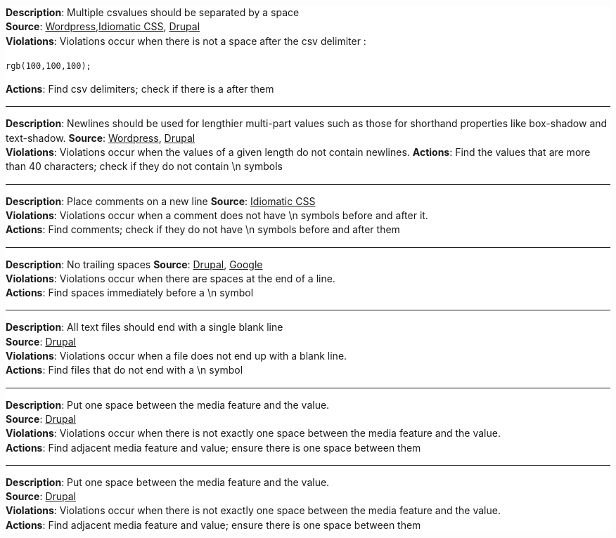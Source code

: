 **Description**: Multiple csvalues should be separated by a space  
 **Source**: [Wordpress](https://make.wordpress.org/core/handbook/coding-standards/css/),[Idiomatic CSS](https://github.com/necolas/idiomatic-css), [Drupal](https://www.drupal.org/node/1887862)   
 **Violations**: Violations occur when there is not a space after the csv delimiter :
```
rgb(100,100,100);
```
**Actions**:  Find csv delimiters; check if there is a after them

---
**Description**: Newlines should be used for lengthier multi-part values such as those for shorthand properties like box-shadow and text-shadow.
 **Source**: [Wordpress](https://make.wordpress.org/core/handbook/coding-standards/css/), [Drupal](https://www.drupal.org/node/1887862)   
 **Violations**: Violations occur when the values of a given length do not contain newlines. 
 **Actions**:  Find the values that are more than 40 characters; check if they do not contain \n symbols

---
**Description**: Place comments on a new line
 **Source**: [Idiomatic CSS](https://github.com/necolas/idiomatic-css)   
 **Violations**: Violations occur when a comment does not have \n symbols before and after it.   
 **Actions**:  Find comments; check if they do not have \n symbols before and after them

---
**Description**: No trailing spaces
 **Source**: [Drupal](https://www.drupal.org/node/1887862), [Google](https://google-styleguide.googlecode.com/svn/trunk/htmlcssguide.xml#type_Attributes)   
 **Violations**: Violations occur when there are spaces at the end of a line.  
 **Actions**:  Find spaces immediately before a \n symbol

---
**Description**: All text files should end with a single blank line  
 **Source**: [Drupal](https://www.drupal.org/node/1887862)     
 **Violations**: Violations occur when a file does not end up with a blank line.  
 **Actions**:  Find files that do not end with a \n symbol

---
**Description**: Put one space between the media feature and the value.  
 **Source**: [Drupal](https://www.drupal.org/node/1887862)    
 **Violations**: Violations occur when there is not exactly one space between the media feature and the value.  
 **Actions**:  Find adjacent media feature and value; ensure there is one space between them

---
**Description**: Put one space between the media feature and the value.  
 **Source**: [Drupal](https://www.drupal.org/node/1887862)    
 **Violations**: Violations occur when there is not exactly one space between the media feature and the value.  
 **Actions**:  Find adjacent media feature and value; ensure there is one space between them
